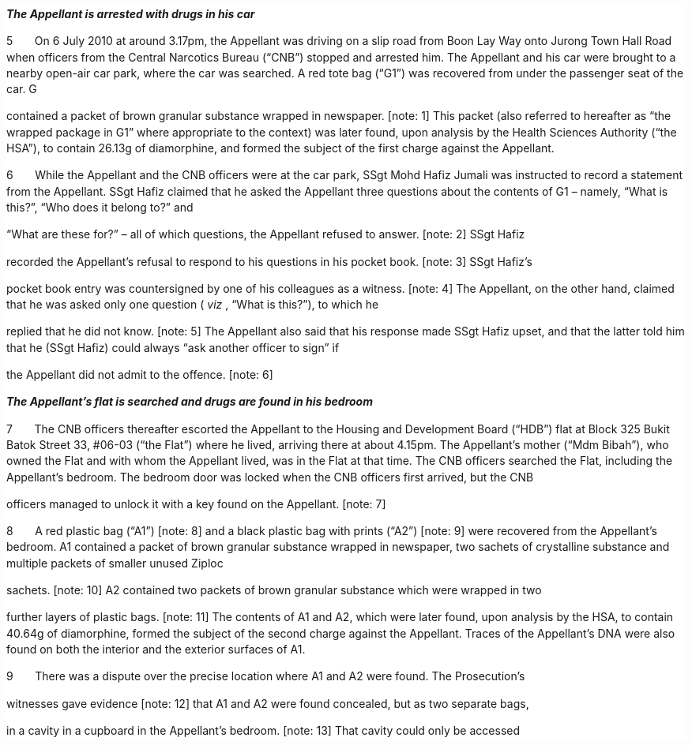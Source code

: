 **_The Appellant is arrested with drugs in his car_** 

5       On 6 July 2010 at around 3.17pm, the Appellant was driving on a slip road from Boon Lay Way onto Jurong Town Hall Road when officers from the Central Narcotics Bureau (“CNB”) stopped and arrested him. The Appellant and his car were brought to a nearby open-air car park, where the car was searched. A red tote bag (“G1”) was recovered from under the passenger seat of the car. G 

contained a packet of brown granular substance wrapped in newspaper. [note: 1] This packet (also referred to hereafter as “the wrapped package in G1” where appropriate to the context) was later found, upon analysis by the Health Sciences Authority (“the HSA”), to contain 26.13g of diamorphine, and formed the subject of the first charge against the Appellant. 

6       While the Appellant and the CNB officers were at the car park, SSgt Mohd Hafiz Jumali was instructed to record a statement from the Appellant. SSgt Hafiz claimed that he asked the Appellant three questions about the contents of G1 – namely, “What is this?”, “Who does it belong to?” and 

“What are these for?” – all of which questions, the Appellant refused to answer. [note: 2] SSgt Hafiz 

recorded the Appellant’s refusal to respond to his questions in his pocket book. [note: 3] SSgt Hafiz’s 

pocket book entry was countersigned by one of his colleagues as a witness. [note: 4] The Appellant, on the other hand, claimed that he was asked only one question ( _viz_ , “What is this?”), to which he 

replied that he did not know. [note: 5] The Appellant also said that his response made SSgt Hafiz upset, and that the latter told him that he (SSgt Hafiz) could always “ask another officer to sign” if 

the Appellant did not admit to the offence. [note: 6] 

**_The Appellant’s flat is searched and drugs are found in his bedroom_** 

7       The CNB officers thereafter escorted the Appellant to the Housing and Development Board (“HDB”) flat at Block 325 Bukit Batok Street 33, #06-03 (“the Flat”) where he lived, arriving there at about 4.15pm. The Appellant’s mother (“Mdm Bibah”), who owned the Flat and with whom the Appellant lived, was in the Flat at that time. The CNB officers searched the Flat, including the Appellant’s bedroom. The bedroom door was locked when the CNB officers first arrived, but the CNB 

officers managed to unlock it with a key found on the Appellant. [note: 7] 

8       A red plastic bag (“A1”) [note: 8] and a black plastic bag with prints (“A2”) [note: 9] were recovered from the Appellant’s bedroom. A1 contained a packet of brown granular substance wrapped in newspaper, two sachets of crystalline substance and multiple packets of smaller unused Ziploc 

sachets. [note: 10] A2 contained two packets of brown granular substance which were wrapped in two 

further layers of plastic bags. [note: 11] The contents of A1 and A2, which were later found, upon analysis by the HSA, to contain 40.64g of diamorphine, formed the subject of the second charge against the Appellant. Traces of the Appellant’s DNA were also found on both the interior and the exterior surfaces of A1. 

9       There was a dispute over the precise location where A1 and A2 were found. The Prosecution’s 

witnesses gave evidence [note: 12] that A1 and A2 were found concealed, but as two separate bags, 

in a cavity in a cupboard in the Appellant’s bedroom. [note: 13] That cavity could only be accessed 
